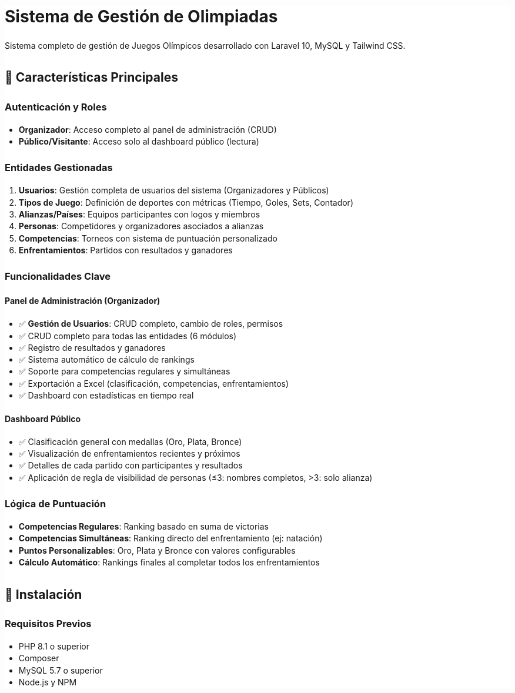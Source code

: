 # Sistema de Gestión de Olimpiadas

Sistema completo de gestión de Juegos Olímpicos desarrollado con Laravel 10, MySQL y Tailwind CSS.

## 🎯 Características Principales

### Autenticación y Roles
- **Organizador**: Acceso completo al panel de administración (CRUD)
- **Público/Visitante**: Acceso solo al dashboard público (lectura)

### Entidades Gestionadas
1. **Usuarios**: Gestión completa de usuarios del sistema (Organizadores y Públicos)
2. **Tipos de Juego**: Definición de deportes con métricas (Tiempo, Goles, Sets, Contador)
3. **Alianzas/Países**: Equipos participantes con logos y miembros
4. **Personas**: Competidores y organizadores asociados a alianzas
5. **Competencias**: Torneos con sistema de puntuación personalizado
6. **Enfrentamientos**: Partidos con resultados y ganadores

### Funcionalidades Clave

#### Panel de Administración (Organizador)
- ✅ **Gestión de Usuarios**: CRUD completo, cambio de roles, permisos
- ✅ CRUD completo para todas las entidades (6 módulos)
- ✅ Registro de resultados y ganadores
- ✅ Sistema automático de cálculo de rankings
- ✅ Soporte para competencias regulares y simultáneas
- ✅ Exportación a Excel (clasificación, competencias, enfrentamientos)
- ✅ Dashboard con estadísticas en tiempo real

#### Dashboard Público
- ✅ Clasificación general con medallas (Oro, Plata, Bronce)
- ✅ Visualización de enfrentamientos recientes y próximos
- ✅ Detalles de cada partido con participantes y resultados
- ✅ Aplicación de regla de visibilidad de personas (≤3: nombres completos, >3: solo alianza)

### Lógica de Puntuación
- **Competencias Regulares**: Ranking basado en suma de victorias
- **Competencias Simultáneas**: Ranking directo del enfrentamiento (ej: natación)
- **Puntos Personalizables**: Oro, Plata y Bronce con valores configurables
- **Cálculo Automático**: Rankings finales al completar todos los enfrentamientos

## 🚀 Instalación

### Requisitos Previos
- PHP 8.1 o superior
- Composer
- MySQL 5.7 o superior
- Node.js y NPM

